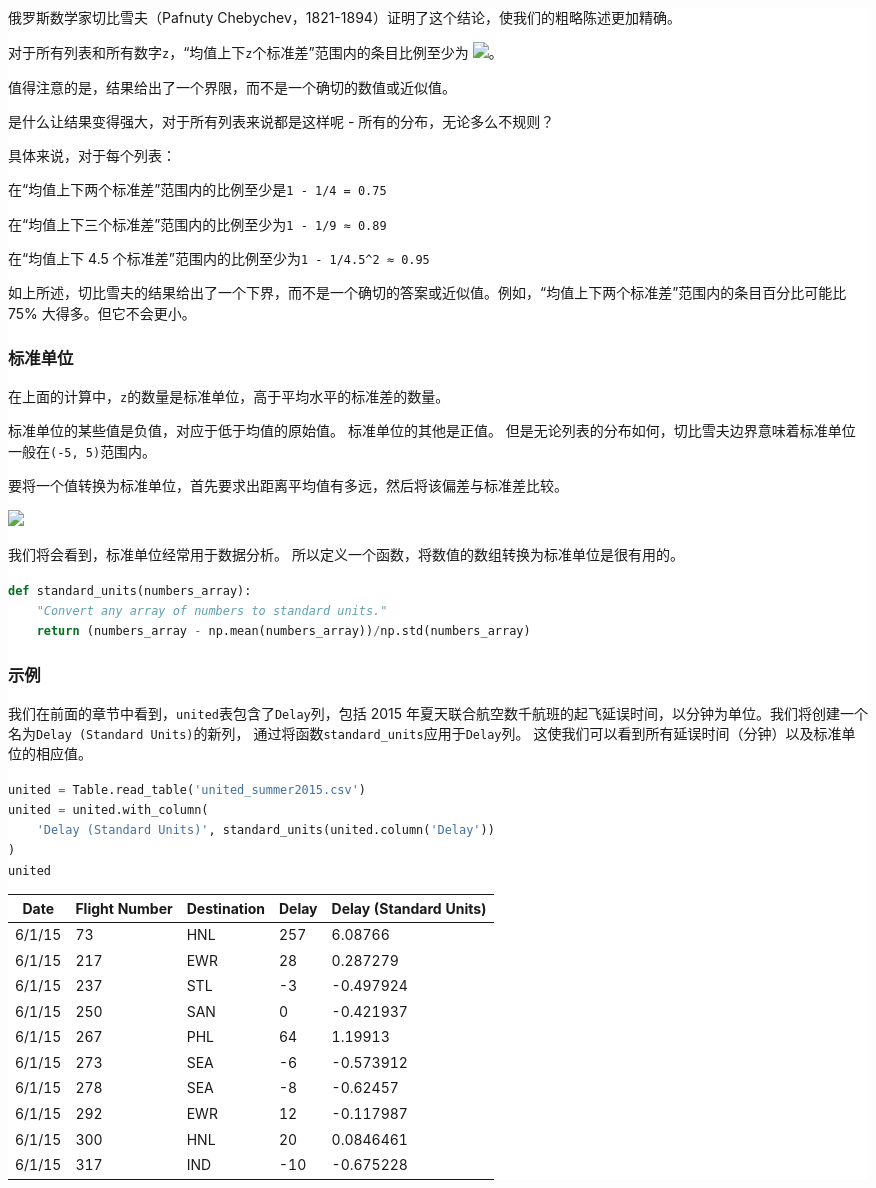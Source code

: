 俄罗斯数学家切比雪夫（Pafnuty Chebychev，1821-1894）证明了这个结论，使我们的粗略陈述更加精确。

对于所有列表和所有数字`z`，“均值上下`z`个标准差”范围内的条目比例至少为 ![](https://www.zhihu.com/equation?tex=1%20-%20%5Cfrac%7B1%7D%7Bz%5E2%7D)。

值得注意的是，结果给出了一个界限，而不是一个确切的数值或近似值。

是什么让结果变得强大，对于所有列表来说都是这样呢 - 所有的分布，无论多么不规则？

具体来说，对于每个列表：

在“均值上下两个标准差”范围内的比例至少是`1 - 1/4 = 0.75`

在“均值上下三个标准差”范围内的比例至少为`1 - 1/9 ≈ 0.89`

在“均值上下 4.5 个标准差”范围内的比例至少为`1 - 1/4.5^2 ≈ 0.95`

如上所述，切比雪夫的结果给出了一个下界，而不是一个确切的答案或近似值。例如，“均值上下两个标准差”范围内的条目百分比可能比 75% 大得多。但它不会更小。

### 标准单位

在上面的计算中，`z`的数量是标准单位，高于平均水平的标准差的数量。

标准单位的某些值是负值，对应于低于均值的原始值。 标准单位的其他是正值。 但是无论列表的分布如何，切比雪夫边界意味着标准单位一般在`(-5, 5)`范围内。

要将一个值转换为标准单位，首先要求出距离平均值有多远，然后将该偏差与标准差比较。

![](https://www.zhihu.com/equation?tex=z%20%7E%3D%7E%20%5Cfrac%7B%5Cmbox%7Bvalue%20%7D-%5Cmbox%7B%20average%7D%7D%7B%5Cmbox%7BSD%7D%7D)

我们将会看到，标准单位经常用于数据分析。 所以定义一个函数，将数值的数组转换为标准单位是很有用的。

```py
def standard_units(numbers_array):
    "Convert any array of numbers to standard units."
    return (numbers_array - np.mean(numbers_array))/np.std(numbers_array)    
```

### 示例

我们在前面的章节中看到，`united`表包含了`Delay`列，包括 2015 年夏天联合航空数千航班的起飞延误时间，以分钟为单位。我们将创建一个名为`Delay (Standard Units)`的新列， 通过将函数`standard_units`应用于`Delay`列。 这使我们可以看到所有延误时间（分钟）以及标准单位的相应值。

```py
united = Table.read_table('united_summer2015.csv')
united = united.with_column(
    'Delay (Standard Units)', standard_units(united.column('Delay'))
)
united
```


| Date | Flight Number | Destination | Delay | Delay (Standard Units) |
| --- | --- | --- | --- | --- |
| 6/1/15 | 73 | HNL | 257 | 6.08766 |
| 6/1/15 | 217 | EWR | 28 | 0.287279 |
| 6/1/15 | 237 | STL | -3 | -0.497924 |
| 6/1/15 | 250 | SAN | 0 | -0.421937 |
| 6/1/15 | 267 | PHL | 64 | 1.19913 |
| 6/1/15 | 273 | SEA | -6 | -0.573912 |
| 6/1/15 | 278 | SEA | -8 | -0.62457 |
| 6/1/15 | 292 | EWR | 12 | -0.117987 |
| 6/1/15 | 300 | HNL | 20 | 0.0846461 |
| 6/1/15 | 317 | IND | -10 | -0.675228 |
